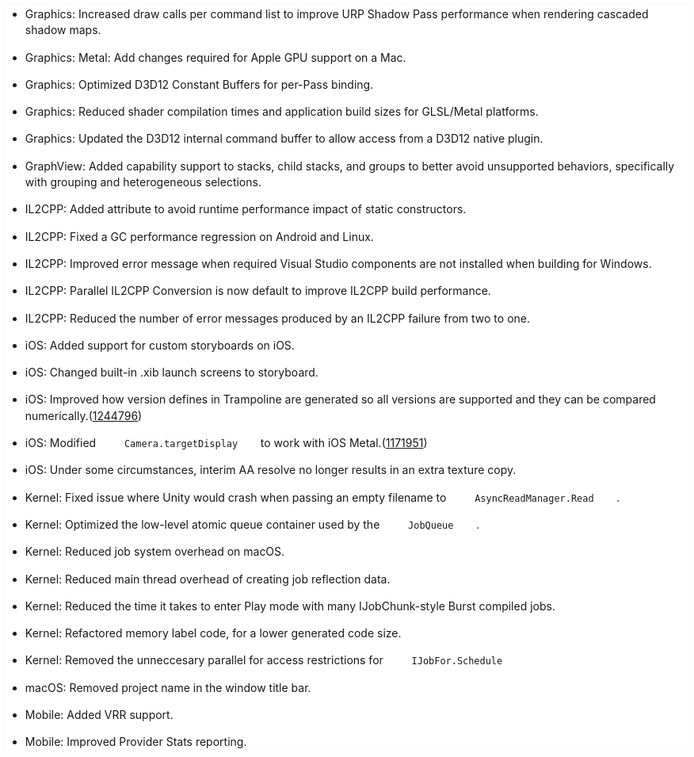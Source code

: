 -   Graphics: Increased draw calls per command list to improve URP Shadow Pass performance when rendering cascaded shadow maps.

-   Graphics: Metal: Add changes required for Apple GPU support on a Mac.

-   Graphics: Optimized D3D12 Constant Buffers for per-Pass binding.

-   Graphics: Reduced shader compilation times and application build sizes for GLSL/Metal platforms.

-   Graphics: Updated the D3D12 internal command buffer to allow access from a D3D12 native plugin.

-   GraphView: Added capability support to stacks, child stacks, and groups to better avoid unsupported behaviors, specifically with grouping and heterogeneous selections.

-   IL2CPP: Added attribute to avoid runtime performance impact of static constructors.

-   IL2CPP: Fixed a GC performance regression on Android and Linux.

-   IL2CPP: Improved error message when required Visual Studio components are not installed when building for Windows.

-   IL2CPP: Parallel IL2CPP Conversion is now default to improve IL2CPP build performance.

-   IL2CPP: Reduced the number of error messages produced by an IL2CPP failure from two to one.

-   iOS: Added support for custom storyboards on iOS.

-   iOS: Changed built-in .xib launch screens to storyboard.

-   iOS: Improved how version defines in Trampoline are generated so all versions are supported and they can be compared numerically.([1244796](https://issuetracker.unity3d.com/issues/ios-unity-version-in-unitytrampolineconfigure-dot-h-is-higher-in-earlier-unity-versions-compared-to-newer-versions))

-   iOS: Modified`      Camera.targetDisplay     `to work with iOS Metal.([1171951](https://issuetracker.unity3d.com/issues/mobile-multi-display-doesnt-work-on-secondary-displays-using-lwrp))

-   iOS: Under some circumstances, interim AA resolve no longer results in an extra texture copy.

-   Kernel: Fixed issue where Unity would crash when passing an empty filename to`      AsyncReadManager.Read     `.

-   Kernel: Optimized the low-level atomic queue container used by the`      JobQueue     `.

-   Kernel: Reduced job system overhead on macOS.

-   Kernel: Reduced main thread overhead of creating job reflection data.

-   Kernel: Reduced the time it takes to enter Play mode with many IJobChunk-style Burst compiled jobs.

-   Kernel: Refactored memory label code, for a lower generated code size.

-   Kernel: Removed the unneccesary parallel for access restrictions for`      IJobFor.Schedule     `

-   macOS: Removed project name in the window title bar.

-   Mobile: Added VRR support.

-   Mobile: Improved Provider Stats reporting.
